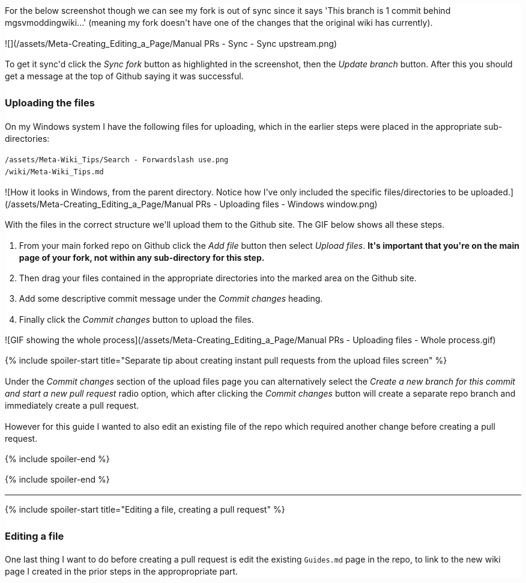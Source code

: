For the below screenshot though we can see my fork is out of sync since it says 'This branch is 1 commit behind mgsvmoddingwiki...' (meaning my fork doesn't have one of the changes that the original wiki has currently).

![](/assets/Meta-Creating_Editing_a_Page/Manual PRs - Sync - Sync upstream.png)

To get it sync'd click the *Sync fork* button as highlighted in the screenshot, then the *Update branch* button. After this you should get a message at the top of Github saying it was successful.

### Uploading the files

On my Windows system I have the following files for uploading, which in the earlier steps were placed in the appropriate sub-directories:

```
/assets/Meta-Wiki_Tips/Search - Forwardslash use.png
/wiki/Meta-Wiki_Tips.md
```

![How it looks in Windows, from the parent directory. Notice how I've only included the specific files/directories to be uploaded.](/assets/Meta-Creating_Editing_a_Page/Manual PRs - Uploading files - Windows window.png)

With the files in the correct structure we'll upload them to the Github site. The GIF below shows all these steps.

1. From your main forked repo on Github click the *Add file* button then select *Upload files*. **It's important that you're on the main page of your fork, not within any sub-directory for this step.**

2. Then drag your files contained in the appropriate directories into the marked area on the Github site.

3. Add some descriptive commit message under the *Commit changes* heading.

4. Finally click the *Commit changes* button to upload the files.

![GIF showing the whole process](/assets/Meta-Creating_Editing_a_Page/Manual PRs - Uploading files - Whole process.gif)

{% include spoiler-start title="Separate tip about creating instant pull requests from the upload files screen" %}

Under the *Commit changes* section of the upload files page you can alternatively select the *Create a new branch for this commit and start a new pull request* radio option, which after clicking the *Commit changes* button will create a separate repo branch and immediately create a pull request.

However for this guide I wanted to also edit an existing file of the repo which required another change before creating a pull request.

{% include spoiler-end %}

{% include spoiler-end %}

---

{% include spoiler-start title="Editing a file, creating a pull request" %}

### Editing a file

One last thing I want to do before creating a pull request is edit the existing `Guides.md` page in the repo, to link to the new wiki page I created in the prior steps in the appropropriate part.
